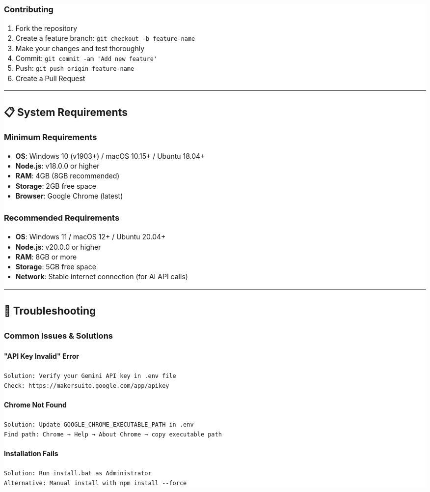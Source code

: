 ### **Contributing**

1. Fork the repository
2. Create a feature branch: `git checkout -b feature-name`
3. Make your changes and test thoroughly
4. Commit: `git commit -am 'Add new feature'`
5. Push: `git push origin feature-name`
6. Create a Pull Request

---

## 📋 System Requirements

### **Minimum Requirements**
- **OS**: Windows 10 (v1903+) / macOS 10.15+ / Ubuntu 18.04+
- **Node.js**: v18.0.0 or higher
- **RAM**: 4GB (8GB recommended)
- **Storage**: 2GB free space
- **Browser**: Google Chrome (latest)

### **Recommended Requirements**
- **OS**: Windows 11 / macOS 12+ / Ubuntu 20.04+
- **Node.js**: v20.0.0 or higher
- **RAM**: 8GB or more
- **Storage**: 5GB free space
- **Network**: Stable internet connection (for AI API calls)

---

## 🐛 Troubleshooting

### **Common Issues & Solutions**

#### **"API Key Invalid" Error**
```
Solution: Verify your Gemini API key in .env file
Check: https://makersuite.google.com/app/apikey
```

#### **Chrome Not Found**
```
Solution: Update GOOGLE_CHROME_EXECUTABLE_PATH in .env
Find path: Chrome → Help → About Chrome → copy executable path
```

#### **Installation Fails**
```
Solution: Run install.bat as Administrator
Alternative: Manual install with npm install --force
```
